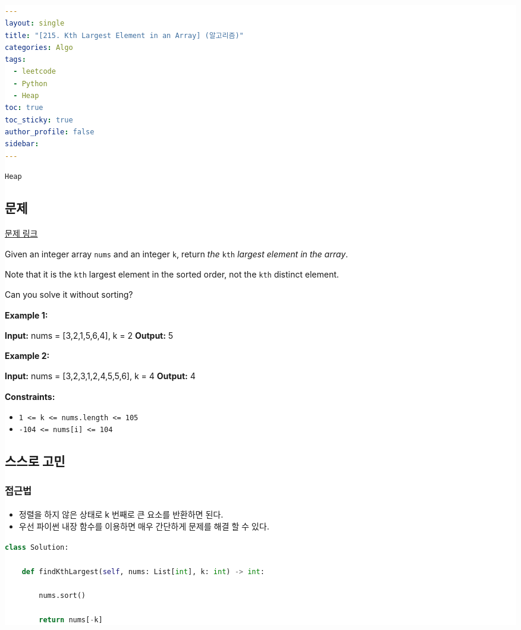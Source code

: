 ```yaml
---
layout: single
title: "[215. Kth Largest Element in an Array] (알고리즘)"
categories: Algo
tags:
  - leetcode
  - Python
  - Heap
toc: true
toc_sticky: true
author_profile: false
sidebar:
---
```

`Heap`
## 문제

[문제 링크](https://leetcode.com/problems/kth-largest-element-in-an-array/?envType=study-plan-v2&envId=top-interview-150)

Given an integer array `nums` and an integer `k`, return _the_ `kth` _largest element in the array_.

Note that it is the `kth` largest element in the sorted order, not the `kth` distinct element.

Can you solve it without sorting?

**Example 1:**

**Input:** nums = [3,2,1,5,6,4], k = 2
**Output:** 5

**Example 2:**

**Input:** nums = [3,2,3,1,2,4,5,5,6], k = 4
**Output:** 4

**Constraints:**

- `1 <= k <= nums.length <= 105`
- `-104 <= nums[i] <= 104`

## 스스로 고민

### 접근법

- 정렬을 하지 않은 상태로 k 번째로 큰 요소를 반환하면 된다.
- 우선 파이썬 내장 함수를 이용하면 매우 간단하게 문제를 해결 할 수 있다.

```python
class Solution:

    def findKthLargest(self, nums: List[int], k: int) -> int:

        nums.sort()

        return nums[-k]
```
